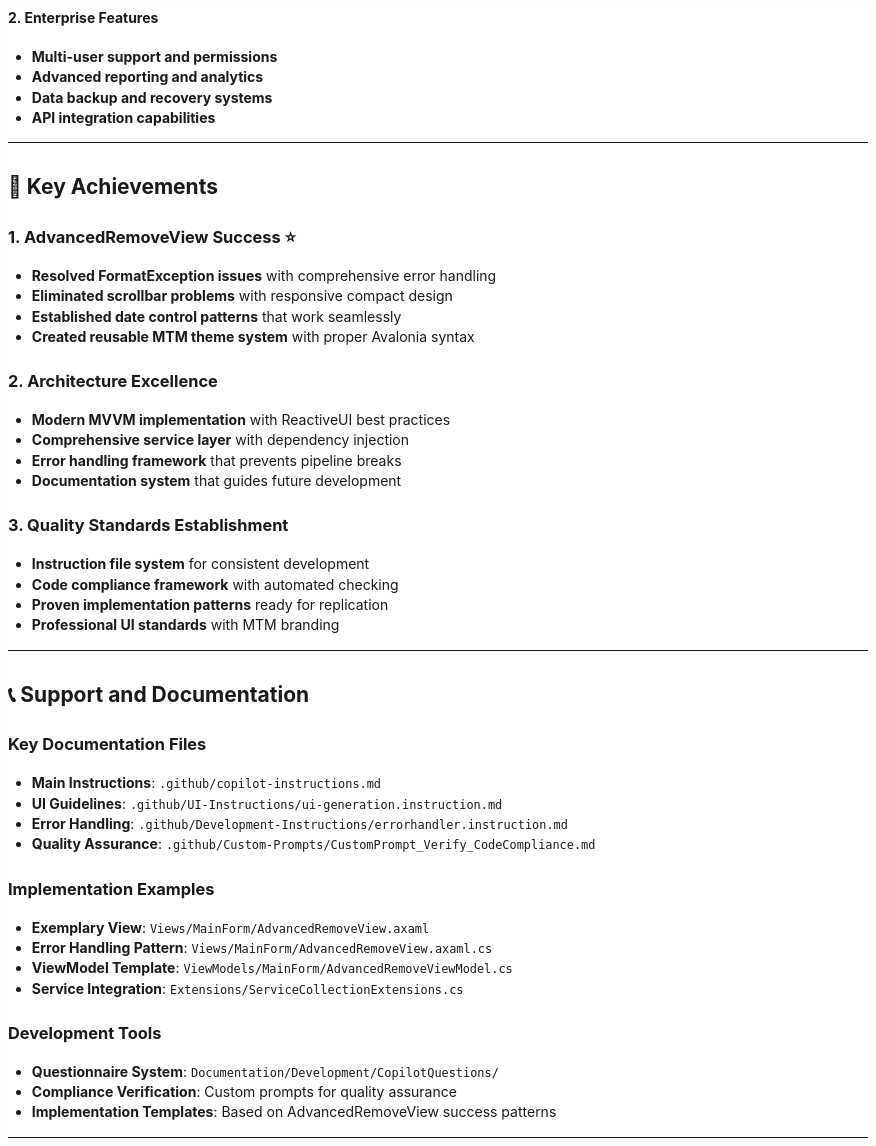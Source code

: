 #### **2. Enterprise Features**
- **Multi-user support and permissions**
- **Advanced reporting and analytics**
- **Data backup and recovery systems**
- **API integration capabilities**

---

## 🎉 Key Achievements

### **1. AdvancedRemoveView Success** ⭐
- **Resolved FormatException issues** with comprehensive error handling
- **Eliminated scrollbar problems** with responsive compact design
- **Established date control patterns** that work seamlessly
- **Created reusable MTM theme system** with proper Avalonia syntax

### **2. Architecture Excellence**
- **Modern MVVM implementation** with ReactiveUI best practices
- **Comprehensive service layer** with dependency injection
- **Error handling framework** that prevents pipeline breaks
- **Documentation system** that guides future development

### **3. Quality Standards Establishment**
- **Instruction file system** for consistent development
- **Code compliance framework** with automated checking
- **Proven implementation patterns** ready for replication
- **Professional UI standards** with MTM branding

---

## 📞 Support and Documentation

### **Key Documentation Files**
- **Main Instructions**: `.github/copilot-instructions.md`
- **UI Guidelines**: `.github/UI-Instructions/ui-generation.instruction.md`
- **Error Handling**: `.github/Development-Instructions/errorhandler.instruction.md`
- **Quality Assurance**: `.github/Custom-Prompts/CustomPrompt_Verify_CodeCompliance.md`

### **Implementation Examples**
- **Exemplary View**: `Views/MainForm/AdvancedRemoveView.axaml`
- **Error Handling Pattern**: `Views/MainForm/AdvancedRemoveView.axaml.cs`
- **ViewModel Template**: `ViewModels/MainForm/AdvancedRemoveViewModel.cs`
- **Service Integration**: `Extensions/ServiceCollectionExtensions.cs`

### **Development Tools**
- **Questionnaire System**: `Documentation/Development/CopilotQuestions/`
- **Compliance Verification**: Custom prompts for quality assurance
- **Implementation Templates**: Based on AdvancedRemoveView success patterns

---